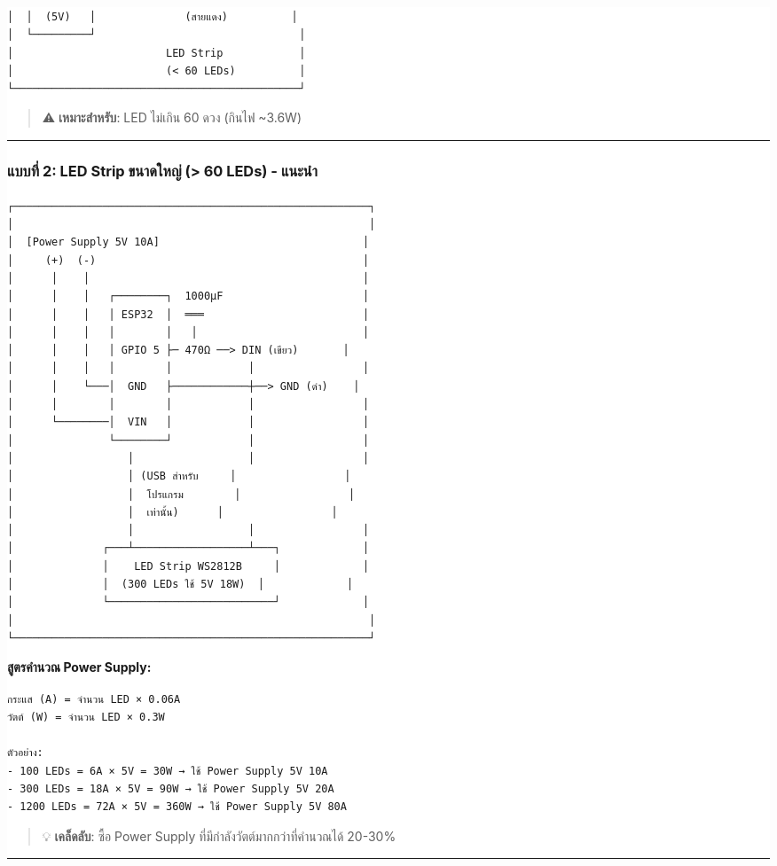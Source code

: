 ```
│  │  (5V)   │              (สายแดง)          │
│  └─────────┘                                │
│                        LED Strip            │
│                        (< 60 LEDs)          │
└─────────────────────────────────────────────┘
```

> ⚠️ **เหมาะสำหรับ**: LED ไม่เกิน 60 ดวง (กินไฟ ~3.6W)

---

### แบบที่ 2: LED Strip ขนาดใหญ่ (> 60 LEDs) - **แนะนำ**

```
┌────────────────────────────────────────────────────────┐
│                                                        │
│  [Power Supply 5V 10A]                                │
│     (+)  (-)                                          │
│      │    │                                           │
│      │    │   ┌────────┐  1000µF                      │
│      │    │   │ ESP32  │  ═══                         │
│      │    │   │        │   │                          │
│      │    │   │ GPIO 5 ├─ 470Ω ──> DIN (เขียว)       │
│      │    │   │        │            │                 │
│      │    └───│  GND   ├────────────┼──> GND (ดำ)    │
│      │        │        │            │                 │
│      └────────│  VIN   │            │                 │
│               └────────┘            │                 │
│                  │                  │                 │
│                  │ (USB สำหรับ     │                 │
│                  │  โปรแกรม        │                 │
│                  │  เท่านั้น)      │                 │
│                  │                  │                 │
│              ┌───┴──────────────────┴───┐             │
│              │    LED Strip WS2812B     │             │
│              │  (300 LEDs ใช้ 5V 18W)  │             │
│              └──────────────────────────┘             │
│                                                        │
└────────────────────────────────────────────────────────┘
```

**สูตรคำนวณ Power Supply:**
```
กระแส (A) = จำนวน LED × 0.06A
วัตต์ (W) = จำนวน LED × 0.3W

ตัวอย่าง:
- 100 LEDs = 6A × 5V = 30W → ใช้ Power Supply 5V 10A
- 300 LEDs = 18A × 5V = 90W → ใช้ Power Supply 5V 20A
- 1200 LEDs = 72A × 5V = 360W → ใช้ Power Supply 5V 80A
```

> 💡 **เคล็ดลับ**: ซื้อ Power Supply ที่มีกำลังวัตต์มากกว่าที่คำนวณได้ 20-30%

---